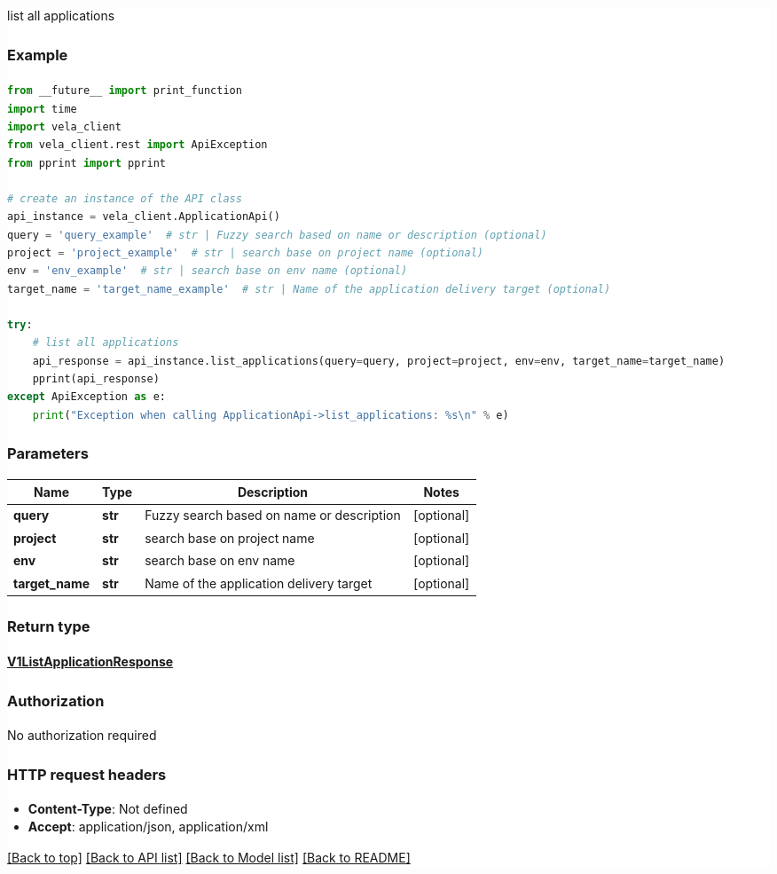 list all applications

### Example

```python
from __future__ import print_function
import time
import vela_client
from vela_client.rest import ApiException
from pprint import pprint

# create an instance of the API class
api_instance = vela_client.ApplicationApi()
query = 'query_example'  # str | Fuzzy search based on name or description (optional)
project = 'project_example'  # str | search base on project name (optional)
env = 'env_example'  # str | search base on env name (optional)
target_name = 'target_name_example'  # str | Name of the application delivery target (optional)

try:
    # list all applications
    api_response = api_instance.list_applications(query=query, project=project, env=env, target_name=target_name)
    pprint(api_response)
except ApiException as e:
    print("Exception when calling ApplicationApi->list_applications: %s\n" % e)
```

### Parameters

Name | Type | Description  | Notes
------------- | ------------- | ------------- | -------------
 **query** | **str**| Fuzzy search based on name or description | [optional] 
 **project** | **str**| search base on project name | [optional] 
 **env** | **str**| search base on env name | [optional] 
 **target_name** | **str**| Name of the application delivery target | [optional] 

### Return type

[**V1ListApplicationResponse**](V1ListApplicationResponse.md)

### Authorization

No authorization required

### HTTP request headers

 - **Content-Type**: Not defined
 - **Accept**: application/json, application/xml

[[Back to top]](#) [[Back to API list]](../vela-client/README.md#documentation-for-api-endpoints) [[Back to Model list]](../vela-client/README.md#documentation-for-models) [[Back to README]](../vela-client/README.md)
